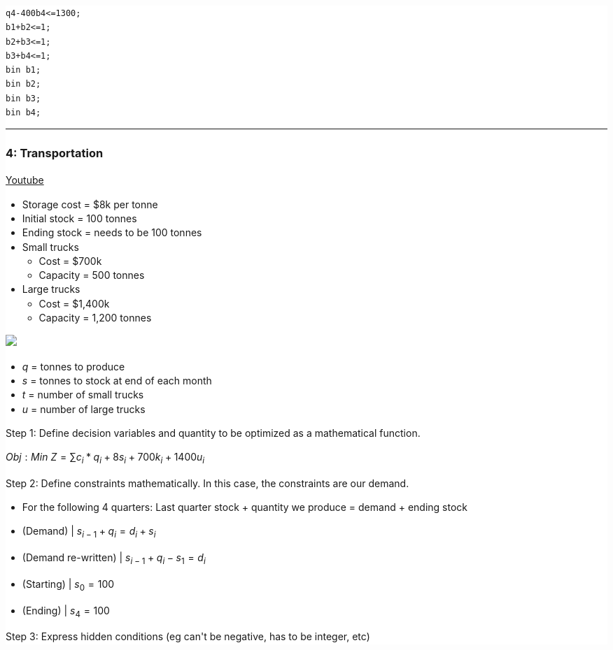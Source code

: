 ```
q4-400b4<=1300;
b1+b2<=1;
b2+b3<=1;
b3+b4<=1;
bin b1;
bin b2;
bin b3;
bin b4;
```

---

### 4: Transportation

[Youtube](https://www.youtube.com/watch?v=Ci4wmBHDgxU&list=PL8uIP3DsMWIygSH23C6vVIEzuOfqs-kr9&index=5)

- Storage cost = $8k per tonne
- Initial stock = 100 tonnes
- Ending stock = needs to be 100 tonnes
- Small trucks
  - Cost = $700k
  - Capacity = 500 tonnes
- Large trucks
  - Cost = $1,400k
  - Capacity = 1,200 tonnes



![](https://i.imgur.com/QN2EBSO.png)

- $q$ = tonnes to produce
- $s$ = tonnes to stock at end of each month
- $t$ = number of small trucks
- $u$ = number of large trucks



Step 1: Define decision variables and quantity to be optimized as a mathematical function.

$Obj: Min \: Z = \sum c_i * q_i + 8s_i + 700k_i + 1400u_i$



Step 2: Define constraints mathematically. In this case, the constraints are our demand.

- For the following 4 quarters: Last quarter stock + quantity we produce = demand + ending stock

- (Demand)  |  $s_{i-1} + q_i = d_i+ s_i$

- (Demand re-written)  |  $s_{i-1} + q_i  - s_1 = d_i$

- (Starting)   |   $s_0 = 100$

- (Ending)     |   $s_4 = 100$

  

Step 3: Express hidden conditions (eg can't be negative, has to be integer, etc)
